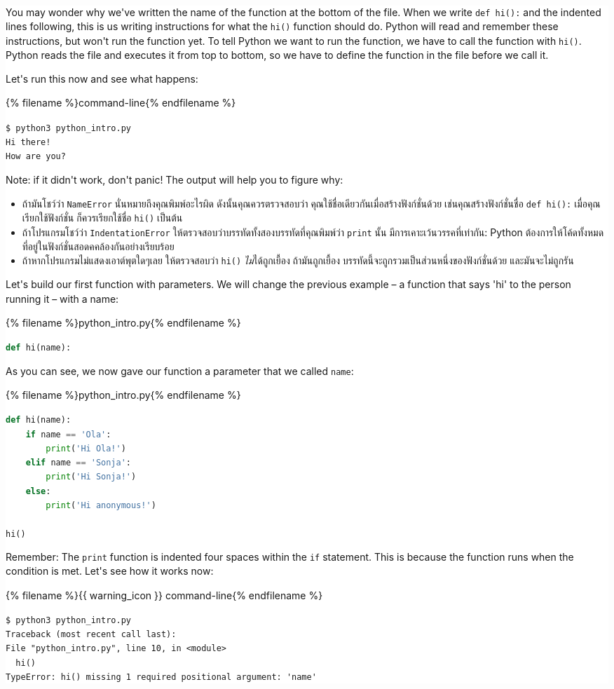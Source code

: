 You may wonder why we've written the name of the function at the bottom of the file. When we write `def hi():` and the indented lines following, this is us writing instructions for what the `hi()` function should do. Python will read and remember these instructions, but won't run the function yet. To tell Python we want to run the function, we have to call the function with `hi()`. Python reads the file and executes it from top to bottom, so we have to define the function in the file before we call it.

Let's run this now and see what happens:

{% filename %}command-line{% endfilename %}

    $ python3 python_intro.py
    Hi there!
    How are you?
    

Note: if it didn't work, don't panic! The output will help you to figure why:

- ถ้ามันโชว์ว่า `NameError` นั่นหมายถึงคุณพิมพ์อะไรผิด ดังนั้นคุณควรตรวจสอบว่า คุณใช้ชื่อเดียวกันเมื่อสร้างฟังก์ชั่นด้วย เช่นคุณสร้างฟังก์ชั่นชื่อ ` def hi(): ` เมื่อคุณเรียกใช้ฟังก์ชั่น ก็ควรเรียกใช้ชื่อ `hi()` เป็นต้น
- ถ้าโปรแกรมโชว์ว่า `IndentationError` ให้ตรวจสอบว่าบรรทัดทั้งสองบรรทัดที่คุณพิมพ์ว่า `print` นั้น มีการเคาะเว้นวรรคที่เท่ากัน: Python ต้องการให้โค้ดทั้งหมดที่อยู่ในฟังก์ชั่นสอดคคล้องกันอย่างเรียบร้อย
- ถ้าหากโปรแกรมไม่แสดงเอาต์พุตใดๆเลย ให้ตรวจสอบว่า `hi()` *ไม่*ได้ถูกเยื้อง ถ้ามันถูกเยื้อง บรรทัดนี้จะถูกรวมเป็นส่วนหนึ่งของฟังก์ชั่นด้วย และมันจะไม่ถูกรัน

Let's build our first function with parameters. We will change the previous example – a function that says 'hi' to the person running it – with a name:

{% filename %}python_intro.py{% endfilename %}

```python
def hi(name):
```

As you can see, we now gave our function a parameter that we called `name`:

{% filename %}python_intro.py{% endfilename %}

```python
def hi(name):
    if name == 'Ola':
        print('Hi Ola!')
    elif name == 'Sonja':
        print('Hi Sonja!')
    else:
        print('Hi anonymous!')

hi()
```

Remember: The `print` function is indented four spaces within the `if` statement. This is because the function runs when the condition is met. Let's see how it works now:

{% filename %}{{ warning_icon }} command-line{% endfilename %}

    $ python3 python_intro.py
    Traceback (most recent call last):
    File "python_intro.py", line 10, in <module>
      hi()
    TypeError: hi() missing 1 required positional argument: 'name'
    